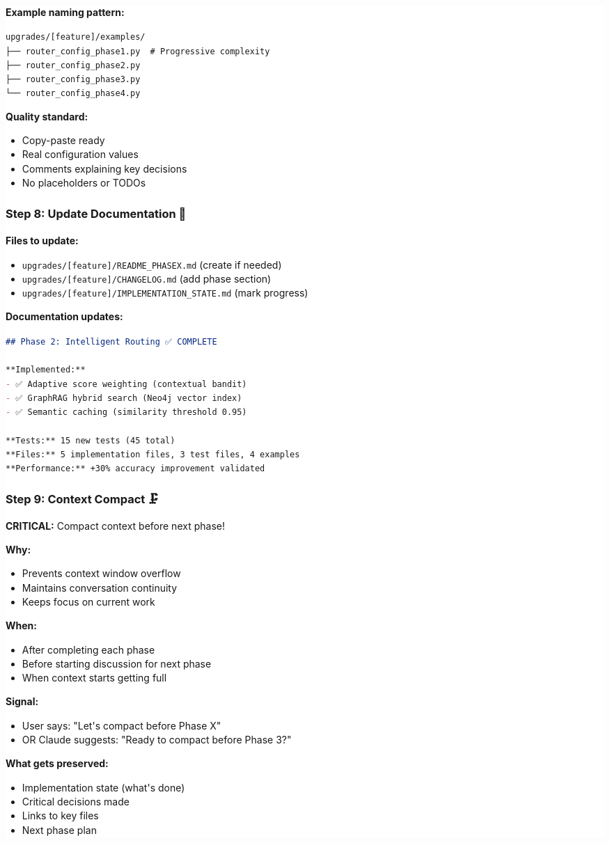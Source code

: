 **Example naming pattern:**
```
upgrades/[feature]/examples/
├── router_config_phase1.py  # Progressive complexity
├── router_config_phase2.py
├── router_config_phase3.py
└── router_config_phase4.py
```

**Quality standard:**
- Copy-paste ready
- Real configuration values
- Comments explaining key decisions
- No placeholders or TODOs

### Step 8: Update Documentation 📄

**Files to update:**
- `upgrades/[feature]/README_PHASEX.md` (create if needed)
- `upgrades/[feature]/CHANGELOG.md` (add phase section)
- `upgrades/[feature]/IMPLEMENTATION_STATE.md` (mark progress)

**Documentation updates:**
```markdown
## Phase 2: Intelligent Routing ✅ COMPLETE

**Implemented:**
- ✅ Adaptive score weighting (contextual bandit)
- ✅ GraphRAG hybrid search (Neo4j vector index)
- ✅ Semantic caching (similarity threshold 0.95)

**Tests:** 15 new tests (45 total)
**Files:** 5 implementation files, 3 test files, 4 examples
**Performance:** +30% accuracy improvement validated
```

### Step 9: Context Compact 🗜️

**CRITICAL:** Compact context before next phase!

**Why:**
- Prevents context window overflow
- Maintains conversation continuity
- Keeps focus on current work

**When:**
- After completing each phase
- Before starting discussion for next phase
- When context starts getting full

**Signal:**
- User says: "Let's compact before Phase X"
- OR Claude suggests: "Ready to compact before Phase 3?"

**What gets preserved:**
- Implementation state (what's done)
- Critical decisions made
- Links to key files
- Next phase plan

